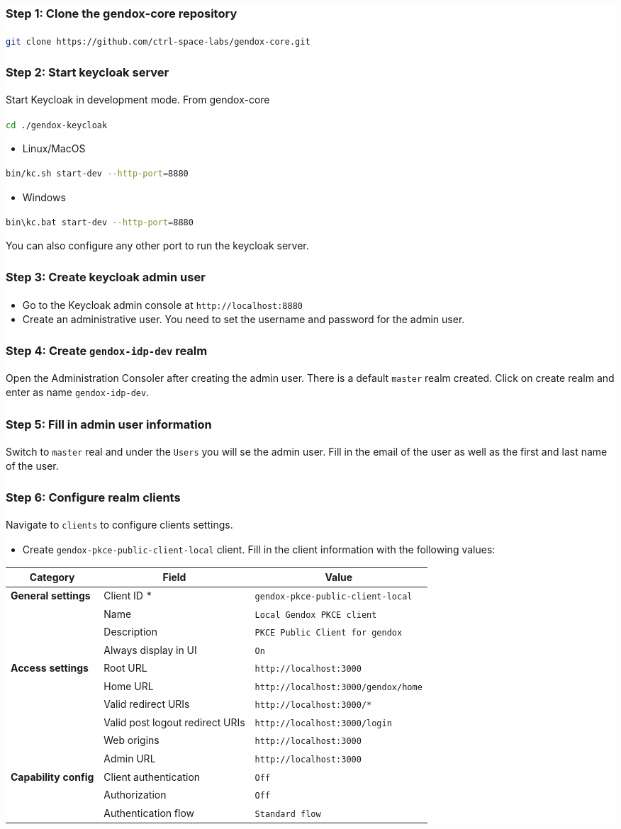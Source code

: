 
### Step 1: Clone the gendox-core repository
```bash
git clone https://github.com/ctrl-space-labs/gendox-core.git
```

### Step 2: Start keycloak server
Start Keycloak in development mode. From gendox-core
```bash
cd ./gendox-keycloak
```
- Linux/MacOS
```bash
bin/kc.sh start-dev --http-port=8880
```
- Windows
```bash
bin\kc.bat start-dev --http-port=8880
```
You can also configure any other port to run the keycloak server.

### Step 3: Create keycloak admin user
- Go to the Keycloak admin console at `http://localhost:8880`
- Create an administrative user. You need to set the username and password for the admin user.

### Step 4: Create `gendox-idp-dev` realm
Open the Administration Consoler after creating the admin user. There is a default `master` realm created. Click on create realm and enter as name `gendox-idp-dev`.

### Step 5: Fill in admin user information
Switch to `master` real and under the `Users` you will se the admin user. Fill in the email of the user as well as the first and last name of the user.

### Step 6: Configure realm clients
Navigate to `clients` to configure clients settings.


- Create `gendox-pkce-public-client-local` client. Fill in the client information with the following values:

| **Category**         | **Field**                               | **Value**                             |
|----------------------|-----------------------------------------|---------------------------------------|
| **General settings**  | Client ID *                             | `gendox-pkce-public-client-local`      |
|                      | Name                                    | `Local Gendox PKCE client`                    |
|                      | Description                             | `PKCE Public Client for gendox`       |
|                      | Always display in UI                    | `On`                                  |
| **Access settings**   | Root URL                                | `http://localhost:3000`              |
|                      | Home URL                                | `http://localhost:3000/gendox/home`               |
|                      | Valid redirect URIs                     | `http://localhost:3000/*`             |
|                      | Valid post logout redirect URIs         | `http://localhost:3000/login`      |
|                      | Web origins                             | `http://localhost:3000`                    |
|                      | Admin URL                             | `http://localhost:3000`                    |
| **Capability config** | Client authentication                   | `Off`                                 |
|                      | Authorization                           | `Off`                                 |
|                      | Authentication flow                     | `Standard flow`                       |
